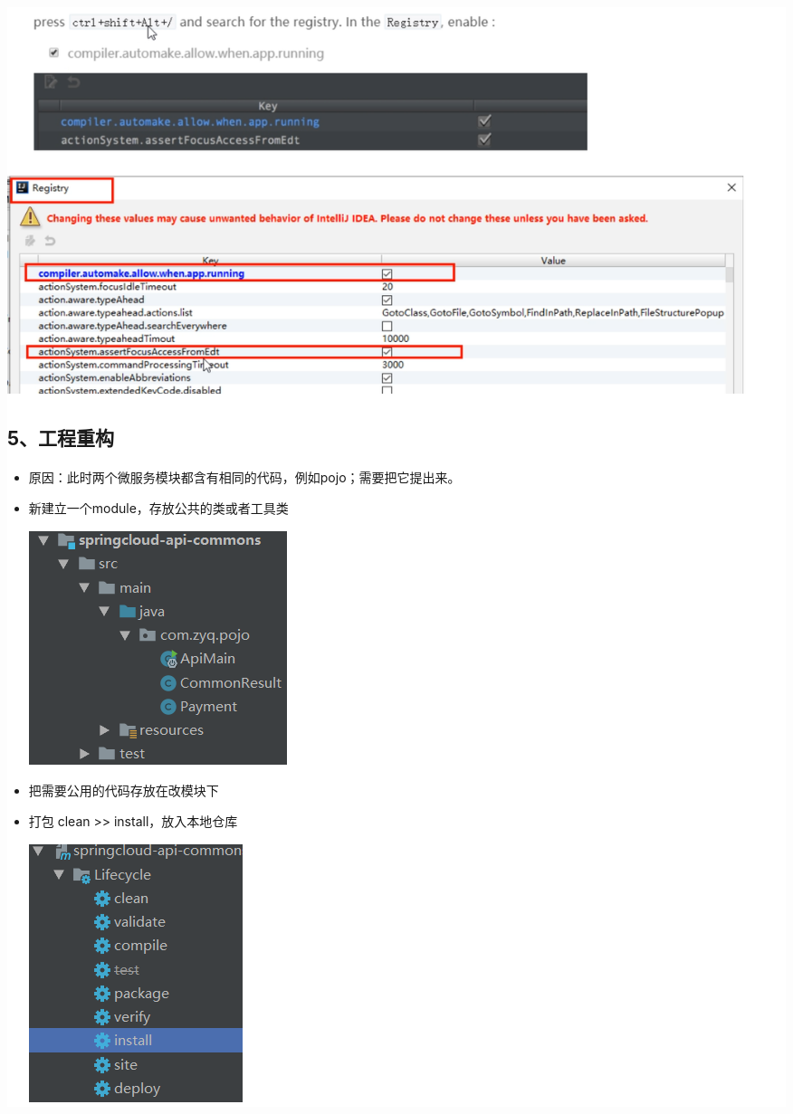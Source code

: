   ![1591925638627](SpringCloud.assets\1591925638627.png)

## 5、工程重构

- 原因：此时两个微服务模块都含有相同的代码，例如pojo；需要把它提出来。

- 新建立一个module，存放公共的类或者工具类

  ![1591927755796](SpringCloud.assets\1591927755796.png)

- 把需要公用的代码存放在改模块下

- 打包 clean >> install，放入本地仓库

  ![1591927810527](SpringCloud.assets\1591927810527.png)
